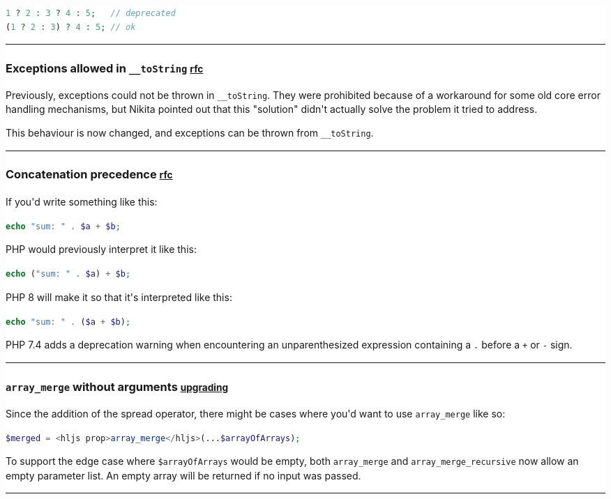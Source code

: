 ```php
1 ? 2 : 3 ? 4 : 5;   // deprecated
(1 ? 2 : 3) ? 4 : 5; // ok
```

---

### Exceptions allowed in `__toString` <small>[rfc](*https://wiki.php.net/rfc/tostring_exceptions)</small>

Previously, exceptions could not be thrown in `__toString`.
They were prohibited because of a workaround for some old core error handling mechanisms, 
but Nikita pointed out that this "solution" didn't actually solve the problem it tried to address.

This behaviour is now changed, and exceptions can be thrown from `__toString`.

---

### Concatenation precedence <small>[rfc](*https://wiki.php.net/rfc/concatenation_precedence)</small>

If you'd write something like this:

```php
echo "sum: " . $a + $b;
```

PHP would previously interpret it like this:

```php
echo ("sum: " . $a) + $b;
```

PHP 8 will make it so that it's interpreted like this:

```php
echo "sum: " . ($a + $b);
```

PHP 7.4 adds a deprecation warning when encountering an unparenthesized expression containing a `.` before a `+` or `-` sign.

---

### `array_merge` without arguments <small>[upgrading](*https://github.com/php/php-src/blob/PHP-7.4/UPGRADING#L276)</small>

Since the addition of the spread operator, there might be cases where you'd want to use `array_merge` like so:

```php
$merged = <hljs prop>array_merge</hljs>(...$arrayOfArrays);
```

To support the edge case where `$arrayOfArrays` would be empty, both `array_merge` and `array_merge_recursive` now allow an empty parameter list.
An empty array will be returned if no input was passed.

---